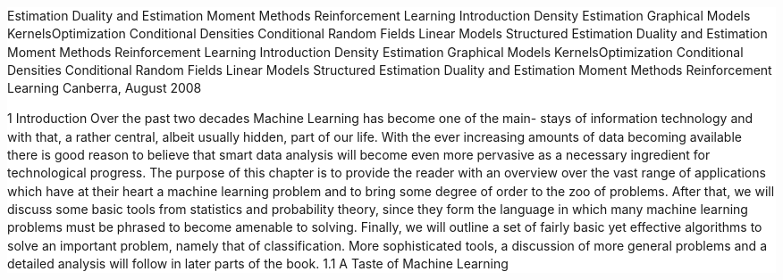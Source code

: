 Estimation
Duality and 
Estimation
Moment
Methods
Reinforcement 
Learning
Introduction
Density 
Estimation
Graphical 
Models
KernelsOptimization
Conditional 
Densities
Conditional 
Random Fields
Linear Models
Structured 
Estimation
Duality and 
Estimation
Moment
Methods
Reinforcement 
Learning
Introduction
Density 
Estimation
Graphical 
Models
KernelsOptimization
Conditional 
Densities
Conditional 
Random Fields
Linear Models
Structured 
Estimation
Duality and 
Estimation
Moment
Methods
Reinforcement 
Learning
Canberra, August 2008

1
Introduction
Over the past two decades Machine Learning has become one of the main-
stays of information technology and with that, a rather central, albeit usually
hidden, part of our life. With the ever increasing amounts of data becoming
available there is good reason to believe that smart data analysis will become
even more pervasive as a necessary ingredient for technological progress.
The purpose of this chapter is to provide the reader with an overview over
the vast range of applications which have at their heart a machine learning
problem  and  to  bring  some  degree  of  order  to  the  zoo  of  problems.  After
that, we will discuss some basic tools from statistics and probability theory,
since they form the language in which many machine learning problems must
be phrased to become amenable to solving. Finally, we will outline a set of
fairly basic yet effective algorithms to solve an important problem, namely
that of classification. More sophisticated tools, a discussion of more general
problems and a detailed analysis will follow in later parts of the book.
1.1  A Taste of Machine Learning
